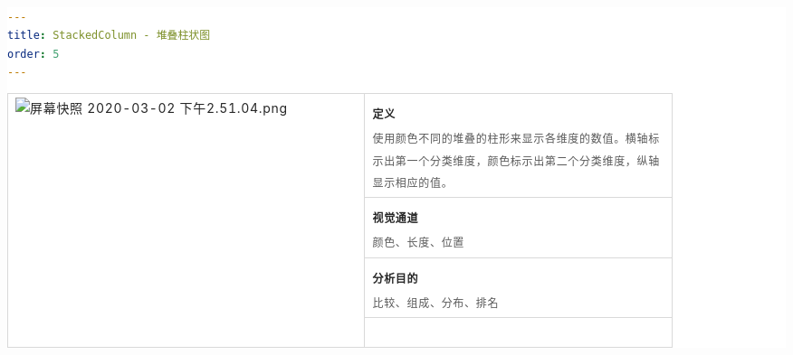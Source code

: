 ```yaml
---
title: StackedColumn - 堆叠柱状图
order: 5
---
```


 <div data-card-type="block" data-lake-card="table" id="pLwYV" class="">
    <table class="lake-table" style="width: 735px; outline: none; border-collapse: collapse;">
      <colgroup>
        <col width="395" span="1">
        <col width="340" span="1">
      </colgroup>
      <tbody>
        <tr style="height: 33px;">
          <td rowspan="4" colspan="1" style="min-width: 90px; font-size: 14px; white-space: normal; overflow-wrap: break-word; border: 1px solid rgb(217, 217, 217); padding: 4px 8px; cursor: default;">
            <p style="font-size: 14px; color: rgb(38, 38, 38); line-height: 1.74; letter-spacing: 0.05em; outline-style: none; overflow-wrap: break-word; margin: 0px;"><span data-card-type="inline" data-lake-card="image" contenteditable="false"><img data-role="image" src="https://gw.alipayobjects.com/mdn/rms_d314dd/afts/img/A*j9waT6P2r9AAAAAAAAAAAABkARQnAQ" data-raw-src="https://gw.alipayobjects.com/mdn/rms_d314dd/afts/img/A*j9waT6P2r9AAAAAAAAAAAABkARQnAQ" class="image lake-drag-image" alt="屏幕快照 2020-03-02 下午2.51.04.png" title="屏幕快照 2020-03-02 下午2.51.04.png" style="border: none; box-shadow: none; width: 372px; height: 418px; visibility: visible;"></span></p>
            <p style="font-size: 14px; color: rgb(38, 38, 38); line-height: 1.74; letter-spacing: 0.05em; outline-style: none; overflow-wrap: break-word; margin: 0px;"><br></p>
          </td>
          <td style="min-width: 90px; font-size: 14px; white-space: normal; overflow-wrap: break-word; border: 1px solid rgb(217, 217, 217); padding: 4px 8px; cursor: default;">
            <p style="font-size: 14px; color: rgb(38, 38, 38); line-height: 1.74; letter-spacing: 0.05em; outline-style: none; overflow-wrap: break-word; margin: 0px;"><strong><span class="lake-fontsize-14" data-mce-style="font-size: 14px" style="font-size: 19px;"><span class="lake-fontsize-9" data-mce-style="font-size: 9px" style="font-size: 12px;">定义</span></span></strong><span class="lake-fontsize-9" style="color: rgba(0, 0, 0, 0.65); font-size: 12px;" data-mce-style="font-size: 9px"><br></span><span class="lake-fontsize-9" style="color: rgba(0, 0, 0, 0.65); font-size: 12px;" data-mce-style="font-size: 9px">使用颜色不同的堆叠的柱形来显示各维度的数值。横轴标示出第一个分类维度，颜色标示出第二个分类维度，纵轴显示相应的值。</span></p>
          </td>
        </tr>
        <tr style="height: 33px;">
          <td style="min-width: 90px; font-size: 14px; white-space: normal; overflow-wrap: break-word; border: 1px solid rgb(217, 217, 217); padding: 4px 8px; cursor: default;">
            <p style="font-size: 14px; color: rgb(38, 38, 38); line-height: 1.74; letter-spacing: 0.05em; outline-style: none; overflow-wrap: break-word; margin: 0px;"><strong><span class="lake-fontsize-14" data-mce-style="font-size: 14px" style="font-size: 19px;"><span class="lake-fontsize-9" data-mce-style="font-size: 9px" style="font-size: 12px;">视觉通道</span></span></strong></p>
            <p style="font-size: 14px; color: rgb(38, 38, 38); line-height: 1.74; letter-spacing: 0.05em; outline-style: none; overflow-wrap: break-word; margin: 0px;"><span class="lake-fontsize-9" style="color: rgba(0, 0, 0, 0.65); font-size: 12px;" data-mce-style="font-size: 9px">颜色、长度、位置</span></p>
          </td>
        </tr>
        <tr style="height: 33px;">
          <td colspan="1" style="vertical-align: top; background-color: rgb(255, 255, 255); color: rgb(38, 38, 38); min-width: 90px; font-size: 14px; white-space: normal; overflow-wrap: break-word; border: 1px solid rgb(217, 217, 217); padding: 4px 8px; cursor: default;">
            <p style="font-size: 14px; color: rgb(38, 38, 38); line-height: 1.74; letter-spacing: 0.05em; outline-style: none; overflow-wrap: break-word; margin: 0px;"><strong><span class="lake-fontsize-14" data-mce-style="font-size: 14px" style="font-size: 19px;"><span class="lake-fontsize-9" data-mce-style="font-size: 9px" style="font-size: 12px;">分析目的</span></span></strong></p>
            <p style="font-size: 14px; color: rgb(38, 38, 38); line-height: 1.74; letter-spacing: 0.05em; outline-style: none; overflow-wrap: break-word; margin: 0px;"><span class="lake-fontsize-9" style="color: rgba(0, 0, 0, 0.65); font-size: 12px;" data-mce-style="font-size: 9px">比较、组成、分布、排名</span></p>
          </td>
        </tr>
        <tr style="height: 33px;">
          <td colspan="1" style="vertical-align: top; background-color: rgb(255, 255, 255); color: rgb(38, 38, 38); min-width: 90px; font-size: 14px; white-space: normal; overflow-wrap: break-word; border: 1px solid rgb(217, 217, 217); padding: 4px 8px; cursor: default;">